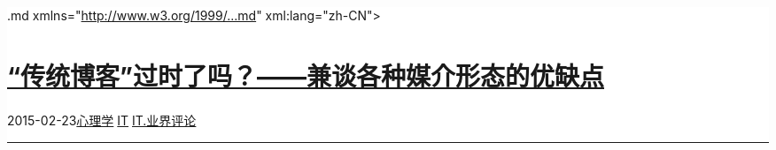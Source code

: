 <!DOCTYPE.md>
.md xmlns="http://www.w3.org/1999/...md" xml:lang="zh-CN">
<head>
<meta http-equiv="Content-Type" content="text.md; charset=utf-8" />
<meta name="generator" content="Python script by program.think@gmail.com" />
<meta name="provider" content="program-think.blogspot.com" />
<link type="text/css" rel="stylesheet" href="../../css/program-think.css" />
<title>“传统博客”过时了吗？——兼谈各种媒介形态的优缺点 - 编程随想的博客</title>
</head>
<body>
<div id="main" style="width:100%;">
<h1><a href="../../index.md" title="回到首页">“传统博客”过时了吗？——兼谈各种媒介形态的优缺点</a></h1>
<div class="post-info"><span class="date-header">2015-02-23</span><a href="../../tags/E5BF83E79086E5ADA6.md" class="tag">心理学</a> <a href="../../tags/IT.md" class="tag">IT</a> <a href="../../tags/IT.E4B89AE7958CE8AF84E8AEBA.md" class="tag">IT.业界评论</a> </div>
<hr>
<div class="post">